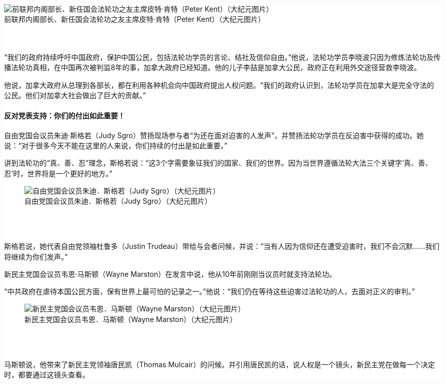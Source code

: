    <ok href=" https://i.epochtimes.com/assets/uploads/2015/05/1505062312581949-600x400.jpg" rel="noreferrer noopener" target="_blank">
    <img alt="前联邦内阁部长、新任国会法轮功之友主席皮特‧肯特（Peter Kent）（大纪元图片）" class="size-large wp-image-5859384" src="https://i.epochtimes.com/assets/uploads/2015/05/1505062312581949-600x400.jpg" title="前联邦内阁部长、新任国会法轮功之友主席皮特‧肯特（Peter Kent）（大纪元图片）"/>
   </ok>
   <br/><figcaption class="wp-caption-text" id="caption-attachment-5859384">
    前联邦内阁部长、新任国会法轮功之友主席皮特‧肯特（Peter Kent）（大纪元图片）
   </figcaption><br/>
  </figure><br/>
  <p>
   “我们的政府持续呼吁中国政府，保护中国公民，包括法轮功学员的言论、结社及信仰自由。”他说，法轮功学员李晓波只因为修炼法轮功及传播法轮功真相，在中国再次被判监8年的事，加拿大政府已经知道。他的儿子李喆是加拿大公民，政府正在利用外交途径营救李晓波。
  </p>
  <p>
   他说，加拿大政府从总理到各部长，都在利用各种机会向中国政府提出人权问题。“我们的政府认识到，法轮功学员在加拿大是完全守法的公民。他们对加拿大社会做出了巨大的贡献。”
  </p>
  <p>
   <h4>
    反对党表支持：你们的付出如此重要！
   </h4>
   <p>
    自由党国会议员朱迪‧斯格若（Judy Sgro）赞扬现场参与者“为还在面对迫害的人发声”，并赞扬法轮功学员在反迫害中获得的成功。她说：“对于很多今天不能在这里的人来说，你们持续的付出是如此重要。”
   </p>
   <p>
    讲到法轮功的“真、善、忍”理念，斯格若说：“这3个字需要象征我们的国家、我们的世界。因为当世界遵循法轮大法三个关键字‘真、善、忍’时，世界将是一个更好的地方。”
   </p>
   <figure aria-describedby="caption-attachment-5859398" class="wp-caption aligncenter" id="attachment_5859398" style="width: 600px">
    <ok href=" https://i.epochtimes.com/assets/uploads/2015/05/1505062314251949-600x337.jpg" rel="noreferrer noopener" target="_blank">
     <img alt="自由党国会议员朱迪．斯格若（Judy Sgro）（大纪元图片）" class="size-large wp-image-5859398" src="https://i.epochtimes.com/assets/uploads/2015/05/1505062314251949-600x337.jpg" title="自由党国会议员朱迪．斯格若（Judy Sgro）（大纪元图片）"/>
    </ok>
    <br/><figcaption class="wp-caption-text" id="caption-attachment-5859398">
     自由党国会议员朱迪．斯格若（Judy Sgro）（大纪元图片）
    </figcaption><br/>
   </figure><br/>
   <p>
    斯格若说，她代表自由党领袖杜鲁多（Justin Trudeau）带给与会者问候，并说：“当有人因为信仰还在遭受迫害时，我们不会沉默……我们将继续为你们发声。”
   </p>
   <p>
    新民主党国会议员韦恩‧马斯顿（Wayne Marston）在发言中说，他从10年前刚刚当议员时就支持法轮功。
   </p>
   <p>
    “中共政府在虐待本国公民方面，保有世界上最可怕的记录之一。”他说：“我们仍在等待这些迫害过法轮功的人，去面对正义的审判。”
   </p>
   <figure aria-describedby="caption-attachment-5859412" class="wp-caption aligncenter" id="attachment_5859412" style="width: 600px">
    <ok href=" https://i.epochtimes.com/assets/uploads/2015/05/1505062317571949-600x400.jpg" rel="noreferrer noopener" target="_blank">
     <img alt="新民主党国会议员韦恩．马斯顿（Wayne Marston）（大纪元图片）" class="size-large wp-image-5859412" src="https://i.epochtimes.com/assets/uploads/2015/05/1505062317571949-600x400.jpg" title="新民主党国会议员韦恩．马斯顿（Wayne Marston）（大纪元图片）"/>
    </ok>
    <br/><figcaption class="wp-caption-text" id="caption-attachment-5859412">
     新民主党国会议员韦恩．马斯顿（Wayne Marston）（大纪元图片）
    </figcaption><br/>
   </figure><br/>
   <p>
    马斯顿说，他带来了新民主党领袖唐民凯（Thomas Mulcair）的问候。并引用唐民凯的话，说人权是一个镜头，新民主党在做每一个决定时，都要通过这镜头查看。
   </p>
   <p>
    <figure aria-describedby="caption-attachment-5859427" class="wp-caption aligncenter" id="attachment_5859427" style="width: 600px">
     <ok href=" https://i.epochtimes.com/assets/uploads/2015/05/1505071815481949-600x400.jpg" rel="noreferrer noopener" target="_blank">